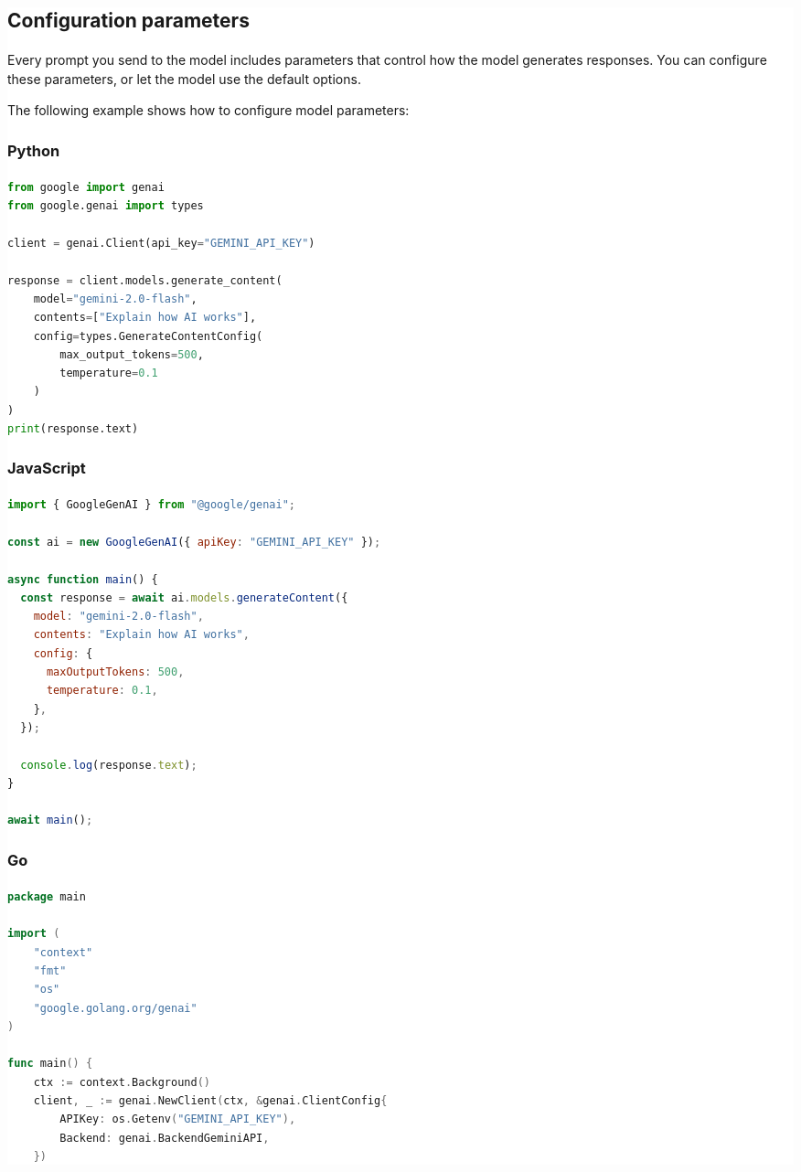 ## Configuration parameters

Every prompt you send to the model includes parameters that control how the model generates responses. You can configure these parameters, or let the model use the default options.

The following example shows how to configure model parameters:

### Python
```python
from google import genai
from google.genai import types

client = genai.Client(api_key="GEMINI_API_KEY")

response = client.models.generate_content(
    model="gemini-2.0-flash",
    contents=["Explain how AI works"],
    config=types.GenerateContentConfig(
        max_output_tokens=500,
        temperature=0.1
    )
)
print(response.text)
```

### JavaScript
```javascript
import { GoogleGenAI } from "@google/genai";

const ai = new GoogleGenAI({ apiKey: "GEMINI_API_KEY" });

async function main() {
  const response = await ai.models.generateContent({
    model: "gemini-2.0-flash",
    contents: "Explain how AI works",
    config: {
      maxOutputTokens: 500,
      temperature: 0.1,
    },
  });

  console.log(response.text);
}

await main();
```

### Go
```go
package main

import (
    "context"
    "fmt"
    "os"
    "google.golang.org/genai"
)

func main() {
    ctx := context.Background()
    client, _ := genai.NewClient(ctx, &genai.ClientConfig{
        APIKey: os.Getenv("GEMINI_API_KEY"),
        Backend: genai.BackendGeminiAPI,
    })
```